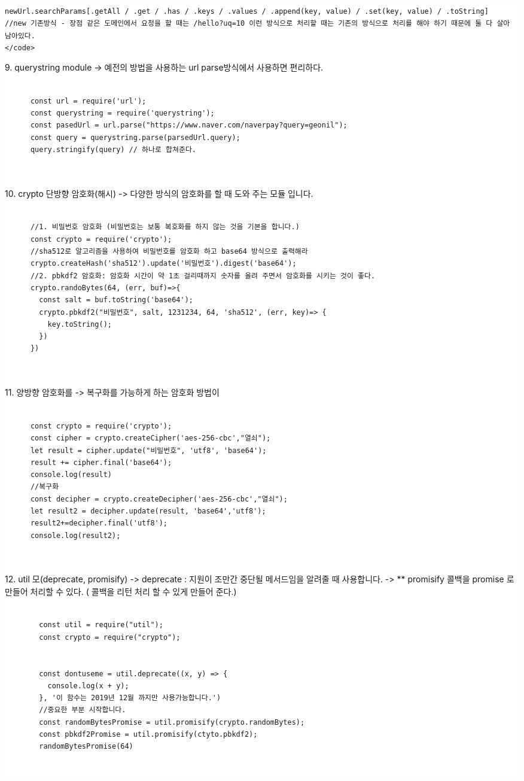     newUrl.searchParams[.getAll / .get / .has / .keys / .values / .append(key, value) / .set(key, value) / .toString]
    //new 기존방식 - 장점 같은 도메인에서 요청을 할 때는 /hello?uq=10 이런 방식으로 처리할 때는 기존의 방식으로 처리를 해야 하기 때문에 둘 다 살아 남아있다.
    </code>
  </pre>
9. querystring module
  -> 예전의 방법을 사용하는 url parse방식에서 사용하면 편리하다.
  <pre>
    <code>
      const url = require('url');
      const querystring = require('querystring');
      const pasedUrl = url.parse("https://www.naver.com/naverpay?query=geonil");
      const query = querystring.parse(parsedUrl.query);
      query.stringify(query) // 하나로 합쳐준다.
    </code>
  </pre>
10. crypto 단방향 암호화(해시)
  -> 다양한 방식의 암호화를 할 때 도와 주는 모듈 입니다.
  <pre>
    <code>
      //1. 비밀번호 암호화 (비밀번호는 보통 복호화를 하지 않는 것을 기본을 합니다.)
      const crypto = require('crypto');
      //sha512로 알고리즘을 사용하여 비밀번호를 암호화 하고 base64 방식으로 출력해라
      crypto.createHash('sha512').update('비밀번호').digest('base64');
      //2. pbkdf2 암호화: 암호화 시간이 약 1초 걸리때까지 숫자를 올려 주면서 암호화를 시키는 것이 좋다.
      crypto.randoBytes(64, (err, buf)=>{
        const salt = buf.toString('base64');
        crypto.pbkdf2("비밀번호", salt, 1231234, 64, 'sha512', (err, key)=> {
          key.toString();
        })
      })
    </code>
  </pre>
11. 양방향 암호화를
  -> 복구화를 가능하게 하는 암호화 방법이
  <pre>
    <code>
      const crypto = require('crypto');
      const cipher = crypto.createCipher('aes-256-cbc',"열쇠");
      let result = cipher.update("비밀번호", 'utf8', 'base64');
      result += cipher.final('base64');
      console.log(result)
      //복구화
      const decipher = crypto.createDecipher('aes-256-cbc',"열쇠");
      let result2 = decipher.update(result, 'base64','utf8');
      result2+=decipher.final('utf8');
      console.log(result2);
    </code>
  </pre>
12. util 모(deprecate, promisify)
    -> deprecate : 지원이 조만간 중단될 메서드임을 알려줄 때 사용합니다.
    -> ** promisify 콜백을 promise 로 만들어 처리할 수 있다. ( 콜백을 리턴 처리 할 수 있게 만들어 준다.)
    <pre>
      <code>
        const util = require("util");
        const crypto = require("crypto");
        <br>
        const dontuseme = util.deprecate((x, y) => {
          console.log(x + y);
        }, '이 함수는 2019년 12월 까지만 사용가능합니다.')
        //중요한 부분 시작합니다.
        const randomBytesPromise = util.promisify(crypto.randomBytes);
        const pbkdf2Promise = util.promisify(ctyto.pbkdf2);
        randomBytesPromise(64)